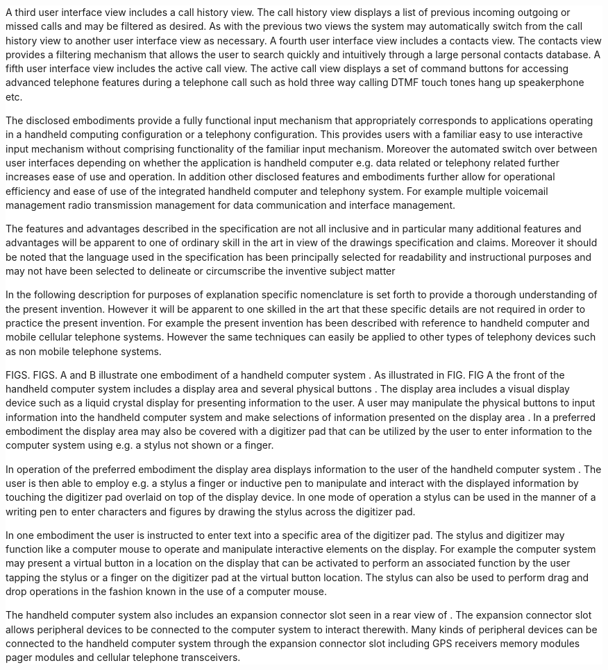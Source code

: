 A third user interface view includes a call history view. The call history view displays a list of previous incoming outgoing or missed calls and may be filtered as desired. As with the previous two views the system may automatically switch from the call history view to another user interface view as necessary. A fourth user interface view includes a contacts view. The contacts view provides a filtering mechanism that allows the user to search quickly and intuitively through a large personal contacts database. A fifth user interface view includes the active call view. The active call view displays a set of command buttons for accessing advanced telephone features during a telephone call such as hold three way calling DTMF touch tones hang up speakerphone etc.

The disclosed embodiments provide a fully functional input mechanism that appropriately corresponds to applications operating in a handheld computing configuration or a telephony configuration. This provides users with a familiar easy to use interactive input mechanism without comprising functionality of the familiar input mechanism. Moreover the automated switch over between user interfaces depending on whether the application is handheld computer e.g. data related or telephony related further increases ease of use and operation. In addition other disclosed features and embodiments further allow for operational efficiency and ease of use of the integrated handheld computer and telephony system. For example multiple voicemail management radio transmission management for data communication and interface management.

The features and advantages described in the specification are not all inclusive and in particular many additional features and advantages will be apparent to one of ordinary skill in the art in view of the drawings specification and claims. Moreover it should be noted that the language used in the specification has been principally selected for readability and instructional purposes and may not have been selected to delineate or circumscribe the inventive subject matter

In the following description for purposes of explanation specific nomenclature is set forth to provide a thorough understanding of the present invention. However it will be apparent to one skilled in the art that these specific details are not required in order to practice the present invention. For example the present invention has been described with reference to handheld computer and mobile cellular telephone systems. However the same techniques can easily be applied to other types of telephony devices such as non mobile telephone systems.

FIGS. FIGS. A and B illustrate one embodiment of a handheld computer system . As illustrated in FIG. FIG A the front of the handheld computer system includes a display area and several physical buttons . The display area includes a visual display device such as a liquid crystal display for presenting information to the user. A user may manipulate the physical buttons to input information into the handheld computer system and make selections of information presented on the display area . In a preferred embodiment the display area may also be covered with a digitizer pad that can be utilized by the user to enter information to the computer system using e.g. a stylus not shown or a finger.

In operation of the preferred embodiment the display area displays information to the user of the handheld computer system . The user is then able to employ e.g. a stylus a finger or inductive pen to manipulate and interact with the displayed information by touching the digitizer pad overlaid on top of the display device. In one mode of operation a stylus can be used in the manner of a writing pen to enter characters and figures by drawing the stylus across the digitizer pad.

In one embodiment the user is instructed to enter text into a specific area of the digitizer pad. The stylus and digitizer may function like a computer mouse to operate and manipulate interactive elements on the display. For example the computer system may present a virtual button in a location on the display that can be activated to perform an associated function by the user tapping the stylus or a finger on the digitizer pad at the virtual button location. The stylus can also be used to perform drag and drop operations in the fashion known in the use of a computer mouse.

The handheld computer system also includes an expansion connector slot seen in a rear view of . The expansion connector slot allows peripheral devices to be connected to the computer system to interact therewith. Many kinds of peripheral devices can be connected to the handheld computer system through the expansion connector slot including GPS receivers memory modules pager modules and cellular telephone transceivers.
